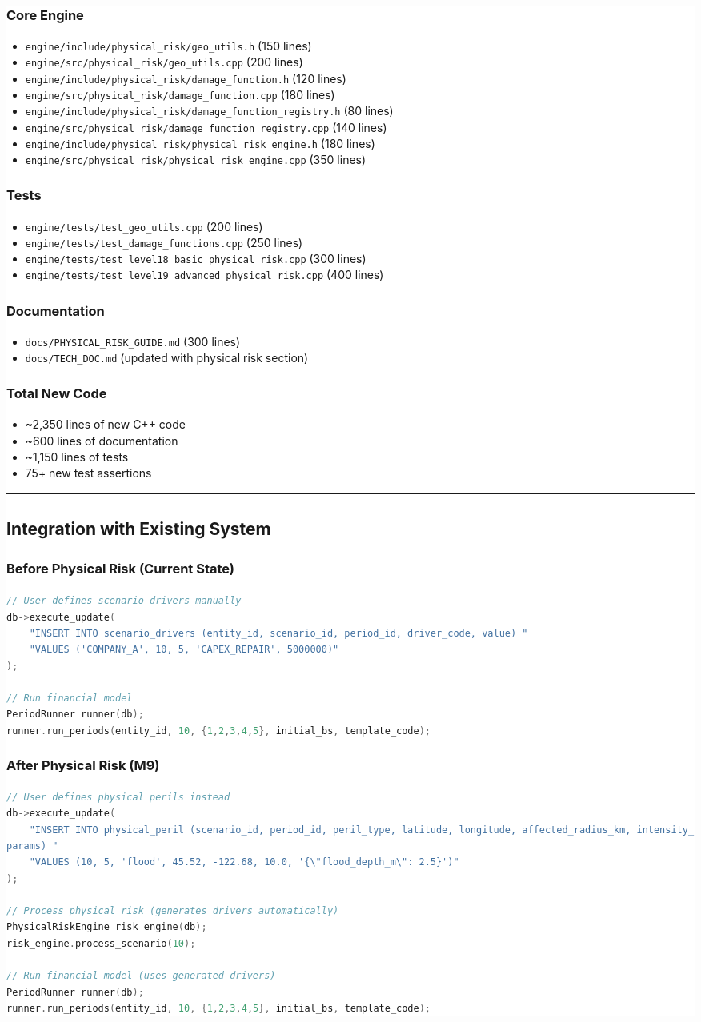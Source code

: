 ### Core Engine
- `engine/include/physical_risk/geo_utils.h` (150 lines)
- `engine/src/physical_risk/geo_utils.cpp` (200 lines)
- `engine/include/physical_risk/damage_function.h` (120 lines)
- `engine/src/physical_risk/damage_function.cpp` (180 lines)
- `engine/include/physical_risk/damage_function_registry.h` (80 lines)
- `engine/src/physical_risk/damage_function_registry.cpp` (140 lines)
- `engine/include/physical_risk/physical_risk_engine.h` (180 lines)
- `engine/src/physical_risk/physical_risk_engine.cpp` (350 lines)

### Tests
- `engine/tests/test_geo_utils.cpp` (200 lines)
- `engine/tests/test_damage_functions.cpp` (250 lines)
- `engine/tests/test_level18_basic_physical_risk.cpp` (300 lines)
- `engine/tests/test_level19_advanced_physical_risk.cpp` (400 lines)

### Documentation
- `docs/PHYSICAL_RISK_GUIDE.md` (300 lines)
- `docs/TECH_DOC.md` (updated with physical risk section)

### Total New Code
- ~2,350 lines of new C++ code
- ~600 lines of documentation
- ~1,150 lines of tests
- 75+ new test assertions

---

## Integration with Existing System

### Before Physical Risk (Current State)
```cpp
// User defines scenario drivers manually
db->execute_update(
    "INSERT INTO scenario_drivers (entity_id, scenario_id, period_id, driver_code, value) "
    "VALUES ('COMPANY_A', 10, 5, 'CAPEX_REPAIR', 5000000)"
);

// Run financial model
PeriodRunner runner(db);
runner.run_periods(entity_id, 10, {1,2,3,4,5}, initial_bs, template_code);
```

### After Physical Risk (M9)
```cpp
// User defines physical perils instead
db->execute_update(
    "INSERT INTO physical_peril (scenario_id, period_id, peril_type, latitude, longitude, affected_radius_km, intensity_params) "
    "VALUES (10, 5, 'flood', 45.52, -122.68, 10.0, '{\"flood_depth_m\": 2.5}')"
);

// Process physical risk (generates drivers automatically)
PhysicalRiskEngine risk_engine(db);
risk_engine.process_scenario(10);

// Run financial model (uses generated drivers)
PeriodRunner runner(db);
runner.run_periods(entity_id, 10, {1,2,3,4,5}, initial_bs, template_code);
```
